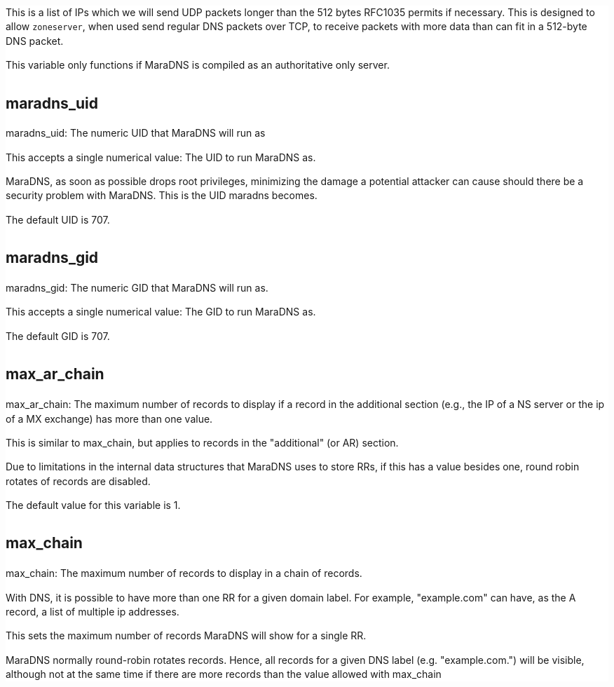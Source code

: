 This is a list of IPs which we will send UDP packets longer than the 
512 bytes RFC1035 permits if necessary. This is designed to allow 
`zoneserver`, when used send regular DNS packets over TCP, to receive 
packets with more data than can fit in a 512-byte DNS packet. 

This variable only functions if MaraDNS is compiled as an authoritative 
only server. 

## maradns_uid

maradns_uid: The numeric UID that MaraDNS will run as 

This accepts a single numerical value: The UID to run MaraDNS as. 

MaraDNS, as soon as possible drops root privileges, minimizing the 
damage a potential attacker can cause should there be a security 
problem with MaraDNS. This is the UID maradns becomes. 

The default UID is 707. 

## maradns_gid

maradns_gid: The numeric GID that MaraDNS will run as. 

This accepts a single numerical value: The GID to run MaraDNS as. 

The default GID is 707. 

## max_ar_chain

max_ar_chain: The maximum number of records to display if a record in 
the additional section (e.g., the IP of a NS server or the ip of a MX 
exchange) has more than one value. 

This is similar to max_chain, but applies to records in the 
"additional" (or AR) section. 

Due to limitations in the internal data structures that MaraDNS uses to 
store RRs, if this has a value besides one, round robin rotates of 
records are disabled. 

The default value for this variable is 1. 

## max_chain

max_chain: The maximum number of records to display in a chain of 
records. 

With DNS, it is possible to have more than one RR for a given domain 
label. For example, "example.com" can have, as the A record, a list of 
multiple ip addresses. 

This sets the maximum number of records MaraDNS will show for a single 
RR. 

MaraDNS normally round-robin rotates records. Hence, all records for a 
given DNS label (e.g. "example.com.") will be visible, although not at 
the same time if there are more records than the value allowed with 
max_chain 
